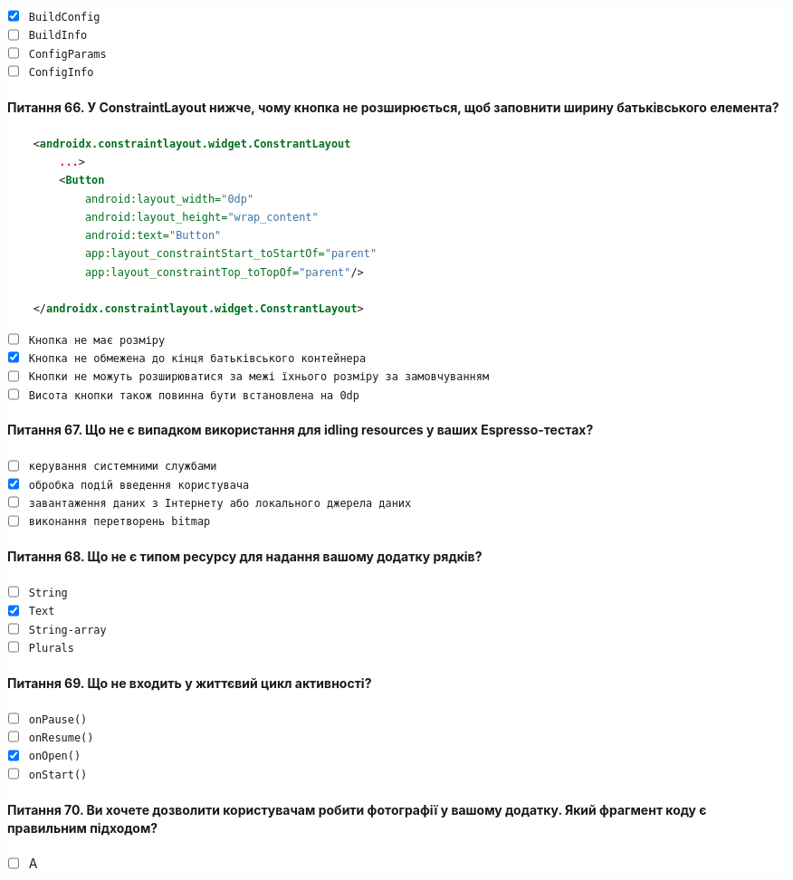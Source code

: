 - [x] `BuildConfig`
- [ ] `BuildInfo`
- [ ] `ConfigParams`
- [ ] `ConfigInfo`

#### Питання 66. У ConstraintLayout нижче, чому кнопка не розширюється, щоб заповнити ширину батьківського елемента?

```xml
    <androidx.constraintlayout.widget.ConstrantLayout
        ...>
	    <Button
            android:layout_width="0dp"
            android:layout_height="wrap_content"
            android:text="Button"
            app:layout_constraintStart_toStartOf="parent"
            app:layout_constraintTop_toTopOf="parent"/>

    </androidx.constraintlayout.widget.ConstrantLayout>
```

- [ ] `Кнопка не має розміру`
- [x] `Кнопка не обмежена до кінця батьківського контейнера`
- [ ] `Кнопки не можуть розширюватися за межі їхнього розміру за замовчуванням`
- [ ] `Висота кнопки також повинна бути встановлена на 0dp`

#### Питання 67. Що не є випадком використання для idling resources у ваших Espresso-тестах?

- [ ] `керування системними службами`
- [x] `обробка подій введення користувача`
- [ ] `завантаження даних з Інтернету або локального джерела даних`
- [ ] `виконання перетворень bitmap`

#### Питання 68. Що не є типом ресурсу для надання вашому додатку рядків?

- [ ] `String`
- [x] `Text`
- [ ] `String-array`
- [ ] `Plurals`

#### Питання 69. Що не входить у життєвий цикл активності?

- [ ] `onPause()`
- [ ] `onResume()`
- [x] `onOpen()`
- [ ] `onStart()`

#### Питання 70. Ви хочете дозволити користувачам робити фотографії у вашому додатку. Який фрагмент коду є правильним підходом?

- [ ] A
